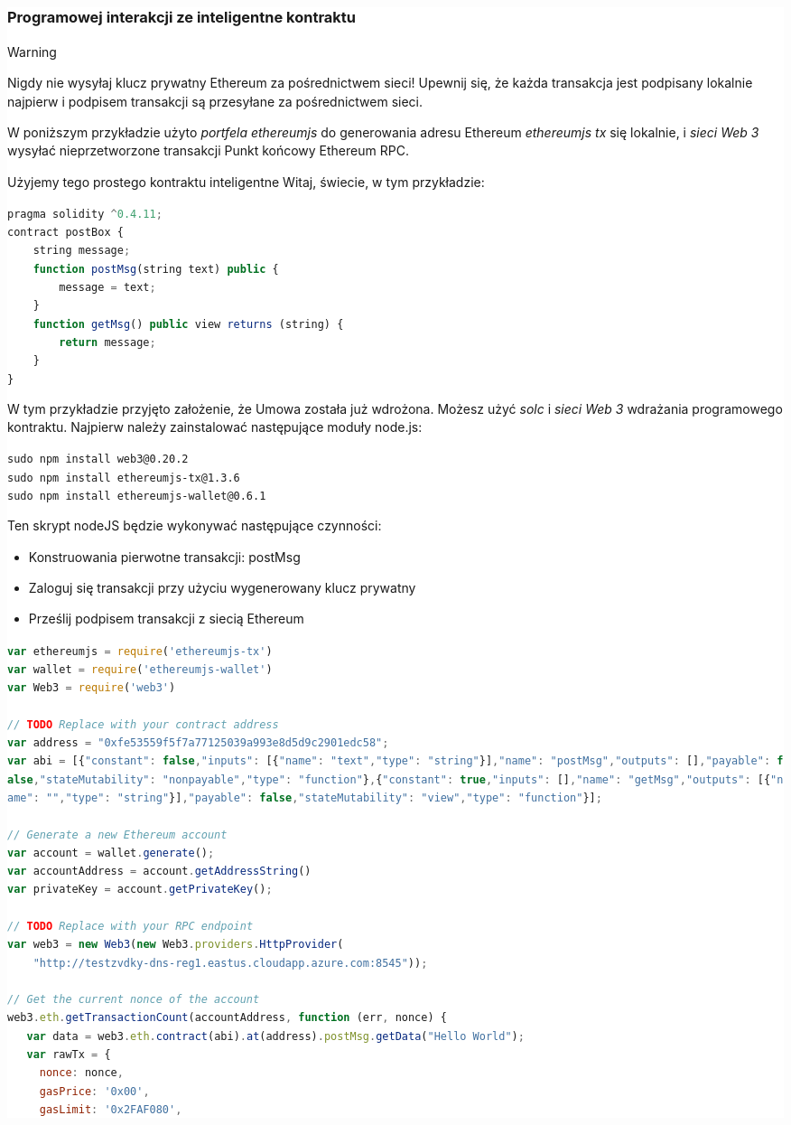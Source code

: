 ### <a name="programmatically-interacting-with-a-smart-contract"></a>Programowej interakcji ze inteligentne kontraktu

> [!WARNING]
> Nigdy nie wysyłaj klucz prywatny Ethereum za pośrednictwem sieci! Upewnij się, że każda transakcja jest podpisany lokalnie najpierw i podpisem transakcji są przesyłane za pośrednictwem sieci.

W poniższym przykładzie użyto *portfela ethereumjs* do generowania adresu Ethereum *ethereumjs tx* się lokalnie, i *sieci Web 3* wysyłać nieprzetworzone transakcji Punkt końcowy Ethereum RPC.

Użyjemy tego prostego kontraktu inteligentne Witaj, świecie, w tym przykładzie:

```javascript
pragma solidity ^0.4.11;
contract postBox {
    string message;
    function postMsg(string text) public {
        message = text;
    }
    function getMsg() public view returns (string) {
        return message;
    }
}
```

W tym przykładzie przyjęto założenie, że Umowa została już wdrożona. Możesz użyć *solc* i *sieci Web 3* wdrażania programowego kontraktu. Najpierw należy zainstalować następujące moduły node.js:
```
sudo npm install web3@0.20.2
sudo npm install ethereumjs-tx@1.3.6
sudo npm install ethereumjs-wallet@0.6.1
```
Ten skrypt nodeJS będzie wykonywać następujące czynności:

-   Konstruowania pierwotne transakcji: postMsg

-   Zaloguj się transakcji przy użyciu wygenerowany klucz prywatny

-   Prześlij podpisem transakcji z siecią Ethereum

```javascript
var ethereumjs = require('ethereumjs-tx')
var wallet = require('ethereumjs-wallet')
var Web3 = require('web3')

// TODO Replace with your contract address
var address = "0xfe53559f5f7a77125039a993e8d5d9c2901edc58";
var abi = [{"constant": false,"inputs": [{"name": "text","type": "string"}],"name": "postMsg","outputs": [],"payable": false,"stateMutability": "nonpayable","type": "function"},{"constant": true,"inputs": [],"name": "getMsg","outputs": [{"name": "","type": "string"}],"payable": false,"stateMutability": "view","type": "function"}];

// Generate a new Ethereum account
var account = wallet.generate();
var accountAddress = account.getAddressString()
var privateKey = account.getPrivateKey();

// TODO Replace with your RPC endpoint
var web3 = new Web3(new Web3.providers.HttpProvider(
    "http://testzvdky-dns-reg1.eastus.cloudapp.azure.com:8545"));

// Get the current nonce of the account
web3.eth.getTransactionCount(accountAddress, function (err, nonce) {
   var data = web3.eth.contract(abi).at(address).postMsg.getData("Hello World");
   var rawTx = {
     nonce: nonce,
     gasPrice: '0x00',
     gasLimit: '0x2FAF080',
```